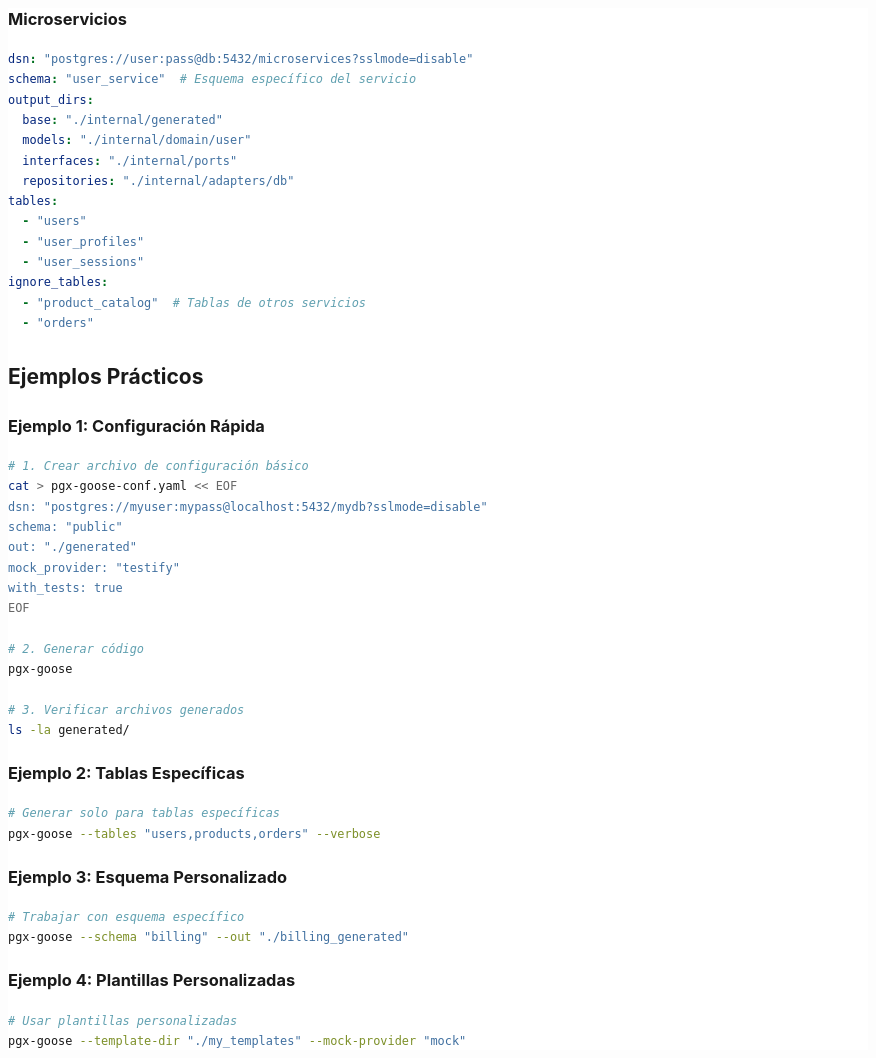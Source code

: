 ### Microservicios
```yaml
dsn: "postgres://user:pass@db:5432/microservices?sslmode=disable"
schema: "user_service"  # Esquema específico del servicio
output_dirs:
  base: "./internal/generated"
  models: "./internal/domain/user"
  interfaces: "./internal/ports"
  repositories: "./internal/adapters/db"
tables:
  - "users"
  - "user_profiles"
  - "user_sessions"
ignore_tables:
  - "product_catalog"  # Tablas de otros servicios
  - "orders"
```

## Ejemplos Prácticos

### Ejemplo 1: Configuración Rápida
```bash
# 1. Crear archivo de configuración básico
cat > pgx-goose-conf.yaml << EOF
dsn: "postgres://myuser:mypass@localhost:5432/mydb?sslmode=disable"
schema: "public"
out: "./generated"
mock_provider: "testify"
with_tests: true
EOF

# 2. Generar código
pgx-goose

# 3. Verificar archivos generados
ls -la generated/
```

### Ejemplo 2: Tablas Específicas
```bash
# Generar solo para tablas específicas
pgx-goose --tables "users,products,orders" --verbose
```

### Ejemplo 3: Esquema Personalizado
```bash
# Trabajar con esquema específico
pgx-goose --schema "billing" --out "./billing_generated"
```

### Ejemplo 4: Plantillas Personalizadas
```bash
# Usar plantillas personalizadas
pgx-goose --template-dir "./my_templates" --mock-provider "mock"
```
